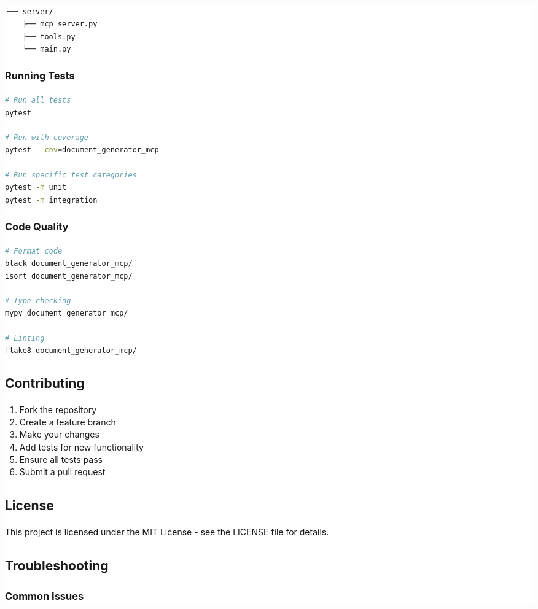 ```
└── server/
    ├── mcp_server.py
    ├── tools.py
    └── main.py
```

### Running Tests

```bash
# Run all tests
pytest

# Run with coverage
pytest --cov=document_generator_mcp

# Run specific test categories
pytest -m unit
pytest -m integration
```

### Code Quality

```bash
# Format code
black document_generator_mcp/
isort document_generator_mcp/

# Type checking
mypy document_generator_mcp/

# Linting
flake8 document_generator_mcp/
```

## Contributing

1. Fork the repository
2. Create a feature branch
3. Make your changes
4. Add tests for new functionality
5. Ensure all tests pass
6. Submit a pull request

## License

This project is licensed under the MIT License - see the LICENSE file for details.

## Troubleshooting

### Common Issues
